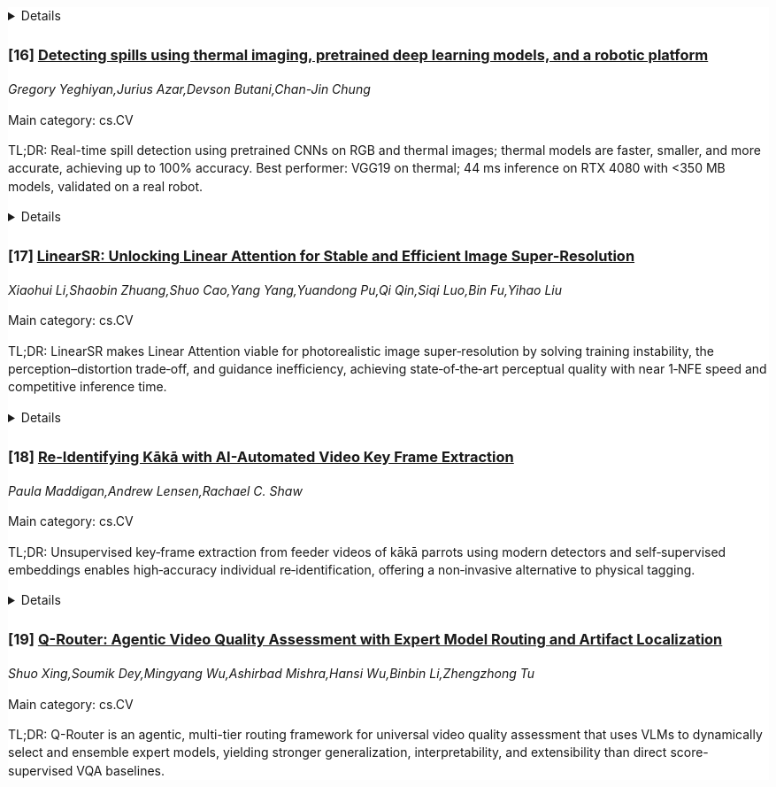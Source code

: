 
<details><summary>Details</summary></details>


### [16] [Detecting spills using thermal imaging, pretrained deep learning models, and a robotic platform](https://arxiv.org/abs/2510.08770)
*Gregory Yeghiyan,Jurius Azar,Devson Butani,Chan-Jin Chung*

Main category: cs.CV

TL;DR: Real-time spill detection using pretrained CNNs on RGB and thermal images; thermal models are faster, smaller, and more accurate, achieving up to 100% accuracy. Best performer: VGG19 on thermal; 44 ms inference on RTX 4080 with <350 MB models, validated on a real robot.


<details><summary>Details</summary></details>


### [17] [LinearSR: Unlocking Linear Attention for Stable and Efficient Image Super-Resolution](https://arxiv.org/abs/2510.08771)
*Xiaohui Li,Shaobin Zhuang,Shuo Cao,Yang Yang,Yuandong Pu,Qi Qin,Siqi Luo,Bin Fu,Yihao Liu*

Main category: cs.CV

TL;DR: LinearSR makes Linear Attention viable for photorealistic image super‑resolution by solving training instability, the perception–distortion trade‑off, and guidance inefficiency, achieving state‑of‑the‑art perceptual quality with near 1‑NFE speed and competitive inference time.


<details><summary>Details</summary></details>


### [18] [Re-Identifying Kākā with AI-Automated Video Key Frame Extraction](https://arxiv.org/abs/2510.08775)
*Paula Maddigan,Andrew Lensen,Rachael C. Shaw*

Main category: cs.CV

TL;DR: Unsupervised key‑frame extraction from feeder videos of kākā parrots using modern detectors and self‑supervised embeddings enables high‑accuracy individual re‑identification, offering a non‑invasive alternative to physical tagging.


<details><summary>Details</summary></details>


### [19] [Q-Router: Agentic Video Quality Assessment with Expert Model Routing and Artifact Localization](https://arxiv.org/abs/2510.08789)
*Shuo Xing,Soumik Dey,Mingyang Wu,Ashirbad Mishra,Hansi Wu,Binbin Li,Zhengzhong Tu*

Main category: cs.CV

TL;DR: Q-Router is an agentic, multi-tier routing framework for universal video quality assessment that uses VLMs to dynamically select and ensemble expert models, yielding stronger generalization, interpretability, and extensibility than direct score-supervised VQA baselines.
